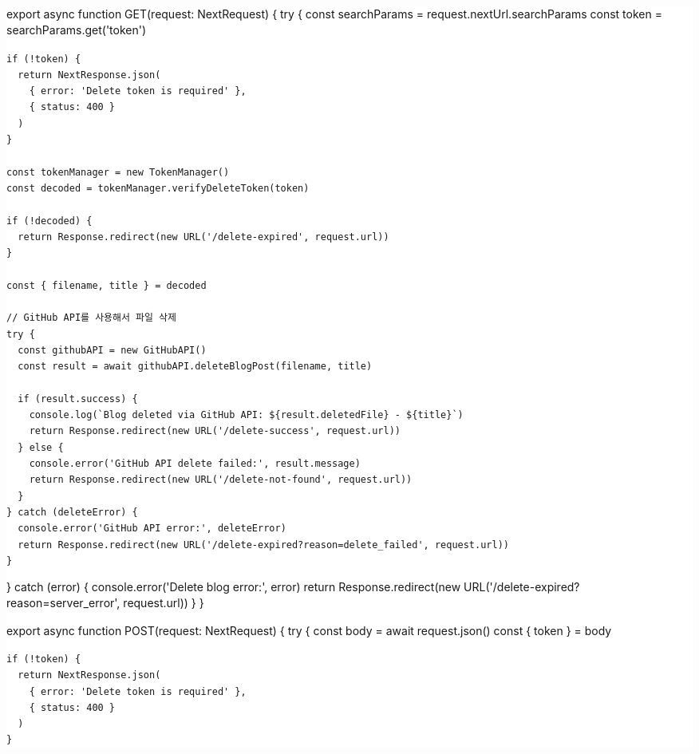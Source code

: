 export async function GET(request: NextRequest) {
  try {
    const searchParams = request.nextUrl.searchParams
    const token = searchParams.get('token')

    if (!token) {
      return NextResponse.json(
        { error: 'Delete token is required' },
        { status: 400 }
      )
    }

    const tokenManager = new TokenManager()
    const decoded = tokenManager.verifyDeleteToken(token)

    if (!decoded) {
      return Response.redirect(new URL('/delete-expired', request.url))
    }

    const { filename, title } = decoded

    // GitHub API를 사용해서 파일 삭제
    try {
      const githubAPI = new GitHubAPI()
      const result = await githubAPI.deleteBlogPost(filename, title)
      
      if (result.success) {
        console.log(`Blog deleted via GitHub API: ${result.deletedFile} - ${title}`)
        return Response.redirect(new URL('/delete-success', request.url))
      } else {
        console.error('GitHub API delete failed:', result.message)
        return Response.redirect(new URL('/delete-not-found', request.url))
      }
    } catch (deleteError) {
      console.error('GitHub API error:', deleteError)
      return Response.redirect(new URL('/delete-expired?reason=delete_failed', request.url))
    }

  } catch (error) {
    console.error('Delete blog error:', error)
    return Response.redirect(new URL('/delete-expired?reason=server_error', request.url))
  }
}

export async function POST(request: NextRequest) {
  try {
    const body = await request.json()
    const { token } = body

    if (!token) {
      return NextResponse.json(
        { error: 'Delete token is required' },
        { status: 400 }
      )
    }

